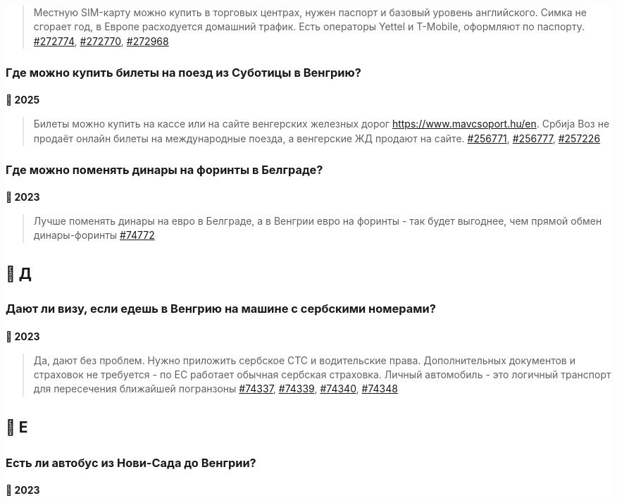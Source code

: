 
> Местную SIM-карту можно купить в торговых центрах, нужен паспорт и базовый уровень английского. Симка не сгорает год, в Европе расходуется домашний трафик. Есть операторы Yettel и T-Mobile, оформляют по паспорту.
> [#272774](https://t.me/c/1608823685/14535/272774), [#272770](https://t.me/c/1608823685/14535/272770), [#272968](https://t.me/c/1608823685/14535/272968)



### Где можно купить билеты на поезд из Суботицы в Венгрию?


**📅 2025**


> Билеты можно купить на кассе или на сайте венгерских железных дорог https://www.mavcsoport.hu/en. Србија Воз не продаёт онлайн билеты на международные поезда, а венгерские ЖД продают на сайте.
> [#256771](https://t.me/c/1608823685/14535/256771), [#256777](https://t.me/c/1608823685/14535/256777), [#257226](https://t.me/c/1608823685/14535/257226)



### Где можно поменять динары на форинты в Белграде?


**📅 2023**


> Лучше поменять динары на евро в Белграде, а в Венгрии евро на форинты - так будет выгоднее, чем прямой обмен динары-форинты
> [#74772](https://t.me/c/1608823685/14535/74772)




## 📖 Д


### Дают ли визу, если едешь в Венгрию на машине с сербскими номерами?


**📅 2023**


> Да, дают без проблем. Нужно приложить сербское СТС и водительские права. Дополнительных документов и страховок не требуется - по ЕС работает обычная сербская страховка. Личный автомобиль - это логичный транспорт для пересечения ближайшей погранзоны
> [#74337](https://t.me/c/1608823685/14535/74337), [#74339](https://t.me/c/1608823685/14535/74339), [#74340](https://t.me/c/1608823685/14535/74340), [#74348](https://t.me/c/1608823685/14535/74348)




## 📖 Е


### Есть ли автобус из Нови-Сада до Венгрии?


**📅 2023**
